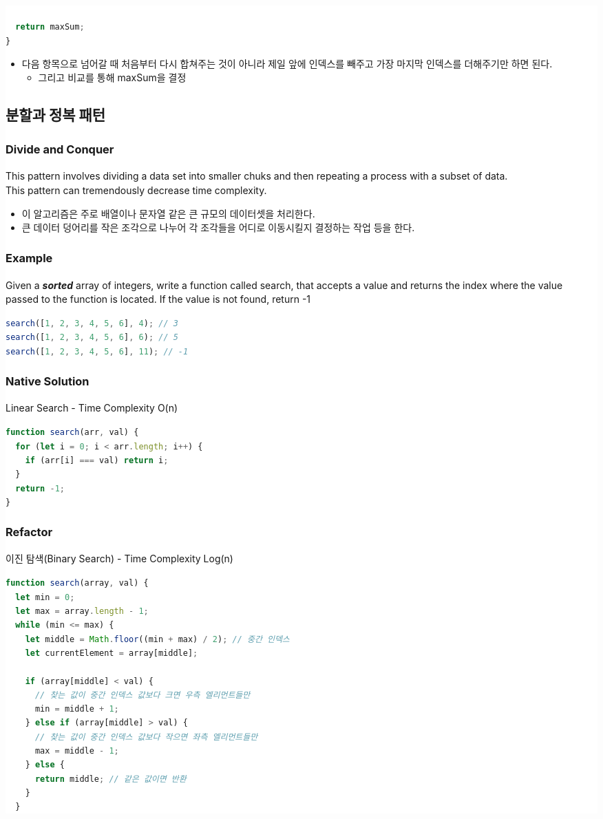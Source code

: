 ```javascript

  return maxSum;
}
```

- 다음 항목으로 넘어갈 때 처음부터 다시 합쳐주는 것이 아니라 제일 앞에 인덱스를 빼주고 가장 마지막 인덱스를 더해주기만 하면 된다.
  - 그리고 비교를 통해 maxSum을 결정

## 분할과 정복 패턴

### Divide and Conquer

This pattern involves dividing a data set into smaller chuks and then repeating a process with a subset of data.  
This pattern can tremendously decrease time complexity.

- 이 알고리즘은 주로 배열이나 문자열 같은 큰 규모의 데이터셋을 처리한다.
- 큰 데이터 덩어리를 작은 조각으로 나누어 각 조각들을 어디로 이동시킬지 결정하는 작업 등을 한다.

### Example

Given a **_sorted_** array of integers, write a function called search, that accepts a value and returns the index where the value passed to the function is located. If the value is not found, return -1

```javascript
search([1, 2, 3, 4, 5, 6], 4); // 3
search([1, 2, 3, 4, 5, 6], 6); // 5
search([1, 2, 3, 4, 5, 6], 11); // -1
```

### Native Solution

Linear Search - Time Complexity O(n)

```javascript
function search(arr, val) {
  for (let i = 0; i < arr.length; i++) {
    if (arr[i] === val) return i;
  }
  return -1;
}
```

### Refactor

이진 탐색(Binary Search) - Time Complexity Log(n)

```javascript
function search(array, val) {
  let min = 0;
  let max = array.length - 1;
  while (min <= max) {
    let middle = Math.floor((min + max) / 2); // 중간 인덱스
    let currentElement = array[middle];

    if (array[middle] < val) {
      // 찾는 값이 중간 인덱스 값보다 크면 우측 엘리먼트들만
      min = middle + 1;
    } else if (array[middle] > val) {
      // 찾는 값이 중간 인덱스 값보다 작으면 좌측 엘리먼트들만
      max = middle - 1;
    } else {
      return middle; // 같은 값이면 반환
    }
  }
```